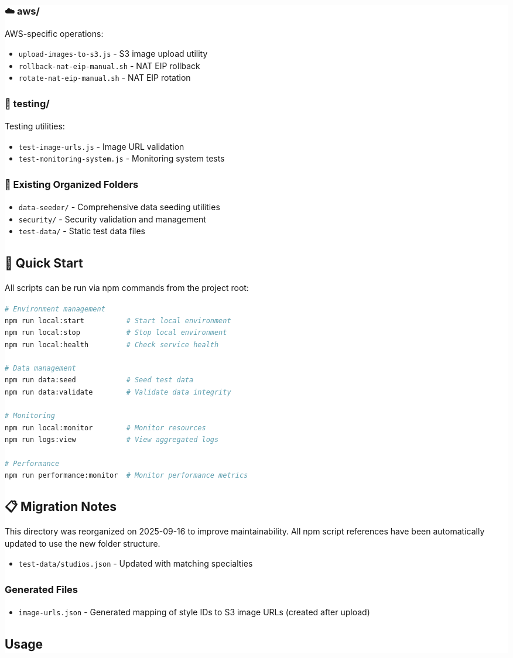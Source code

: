### ☁️ aws/
AWS-specific operations:
- `upload-images-to-s3.js` - S3 image upload utility
- `rollback-nat-eip-manual.sh` - NAT EIP rollback
- `rotate-nat-eip-manual.sh` - NAT EIP rotation

### 🧪 testing/
Testing utilities:
- `test-image-urls.js` - Image URL validation
- `test-monitoring-system.js` - Monitoring system tests

### 📂 Existing Organized Folders
- `data-seeder/` - Comprehensive data seeding utilities
- `security/` - Security validation and management
- `test-data/` - Static test data files

## 🚀 Quick Start

All scripts can be run via npm commands from the project root:

```bash
# Environment management
npm run local:start          # Start local environment
npm run local:stop           # Stop local environment
npm run local:health         # Check service health

# Data management
npm run data:seed            # Seed test data
npm run data:validate        # Validate data integrity

# Monitoring
npm run local:monitor        # Monitor resources
npm run logs:view            # View aggregated logs

# Performance
npm run performance:monitor  # Monitor performance metrics
```

## 📋 Migration Notes

This directory was reorganized on 2025-09-16 to improve maintainability. All npm script references have been automatically updated to use the new folder structure.
- `test-data/studios.json` - Updated with matching specialties

### Generated Files

- `image-urls.json` - Generated mapping of style IDs to S3 image URLs (created after upload)

## Usage

